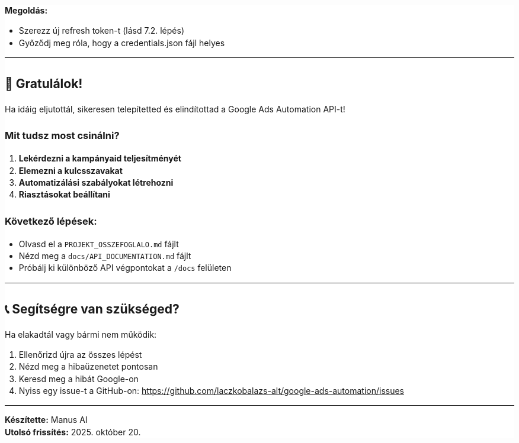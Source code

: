 **Megoldás:**
- Szerezz új refresh token-t (lásd 7.2. lépés)
- Győződj meg róla, hogy a credentials.json fájl helyes

---

## 🎉 Gratulálok!

Ha idáig eljutottál, sikeresen telepítetted és elindítottad a Google Ads Automation API-t!

### Mit tudsz most csinálni?

1. **Lekérdezni a kampányaid teljesítményét**
2. **Elemezni a kulcsszavakat**
3. **Automatizálási szabályokat létrehozni**
4. **Riasztásokat beállítani**

### Következő lépések:

- Olvasd el a `PROJEKT_OSSZEFOGLALO.md` fájlt
- Nézd meg a `docs/API_DOCUMENTATION.md` fájlt
- Próbálj ki különböző API végpontokat a `/docs` felületen

---

## 📞 Segítségre van szükséged?

Ha elakadtál vagy bármi nem működik:

1. Ellenőrizd újra az összes lépést
2. Nézd meg a hibaüzenetet pontosan
3. Keresd meg a hibát Google-on
4. Nyiss egy issue-t a GitHub-on: https://github.com/laczkobalazs-alt/google-ads-automation/issues

---

**Készítette:** Manus AI  
**Utolsó frissítés:** 2025. október 20.

